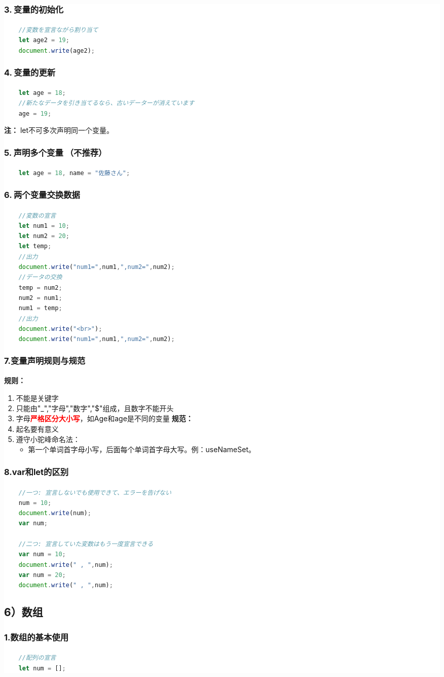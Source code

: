 ### 3. 变量的初始化
```js
	//変数を宣言ながら割り当て
	let age2 = 19;
	document.write(age2);
```
### 4. 变量的更新
```js
	let age = 18;
	//新たなデータを引き当てるなら、古いデーターが消えています
	age = 19;
```
**注：** let不可多次声明同一个变量。
### 5. 声明多个变量 （不推荐）
```js
	let age = 18, name = "佐藤さん";
```
### 6. 两个变量交换数据
```js
	//変数の宣言
	let num1 = 10;
	let num2 = 20;
	let temp;
	//出力
	document.write("num1=",num1,",num2=",num2);
	//データの交換    
	temp = num2;
	num2 = num1;
	num1 = temp;
	//出力
	document.write("<br>");
	document.write("num1=",num1,",num2=",num2);
```
### 7.变量声明规则与规范
**规则：**
1. 不能是关键字
2. 只能由"\_","字母","数字","$"组成，且数字不能开头
3. 字母<span style="color:#ff0000; font-weight: bold">严格区分大小写</span>，如Age和age是不同的变量
**规范：**
1. 起名要有意义
2. 遵守小驼峰命名法：
   - 第一个单词首字母小写，后面每个单词首字母大写。例：useNameSet。
### 8.var和let的区别
```js
	//一つ: 宣言しないでも使用できて、エラーを告げない
	num = 10;
	document.write(num);
	var num;
	
	//二つ: 宣言していた変数はもう一度宣言できる
	var num = 10;
	document.write(" , ",num);
	var num = 20;
	document.write(" , ",num);
```
## 6）数组
### 1.数组的基本使用
```js
	//配列の宣言
	let num = [];
```